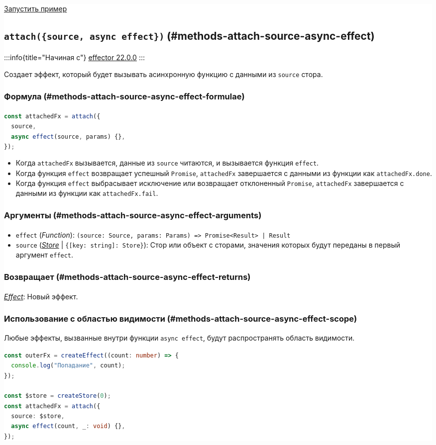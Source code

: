 [Запустить пример](https://share.effector.dev/CoHyLc0W)

## `attach({source, async effect})` (#methods-attach-source-async-effect)

:::info{title="Начиная с"}
[effector 22.0.0](https://changelog.effector.dev/#effector-22-0-0)
:::

Создает эффект, который будет вызывать асинхронную функцию с данными из `source` стора.

### Формула (#methods-attach-source-async-effect-formulae)

```ts
const attachedFx = attach({
  source,
  async effect(source, params) {},
});
```

- Когда `attachedFx` вызывается, данные из `source` читаются, и вызывается функция `effect`.
- Когда функция `effect` возвращает успешный `Promise`, `attachedFx` завершается с данными из функции как `attachedFx.done`.
- Когда функция `effect` выбрасывает исключение или возвращает отклоненный `Promise`, `attachedFx` завершается с данными из функции как `attachedFx.fail`.

### Аргументы (#methods-attach-source-async-effect-arguments)

- `effect` (_Function_): `(source: Source, params: Params) => Promise<Result> | Result`
- `source` ([_Store_](/ru/api/effector/Store) | `{[key: string]: Store}`): Стор или объект с сторами, значения которых будут переданы в первый аргумент `effect`.

### Возвращает (#methods-attach-source-async-effect-returns)

[_Effect_](/ru/api/effector/Effect): Новый эффект.

### Использование с областью видимости (#methods-attach-source-async-effect-scope)

Любые эффекты, вызванные внутри функции `async effect`, будут распространять область видимости.

```ts
const outerFx = createEffect((count: number) => {
  console.log("Попадание", count);
});

const $store = createStore(0);
const attachedFx = attach({
  source: $store,
  async effect(count, _: void) {},
});
```
